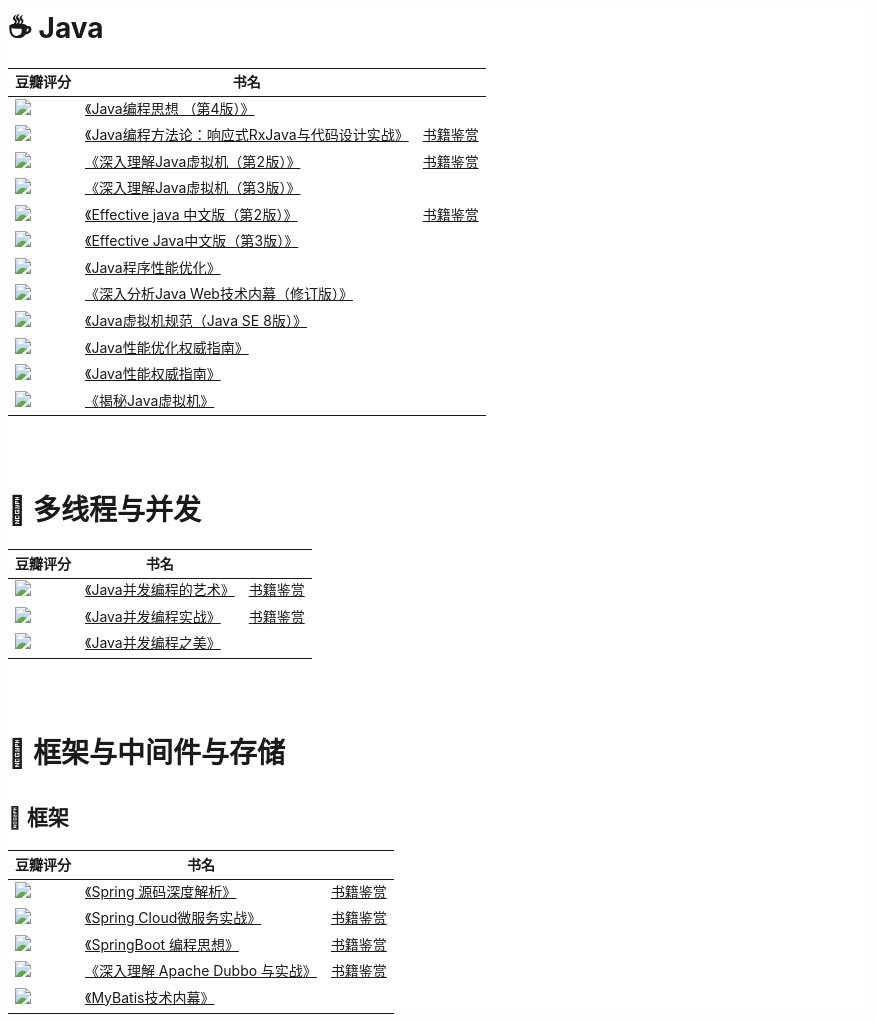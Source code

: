 # :coffee: Java

| 豆瓣评分                                                     | 书名                                                         |                                                       |
| ------------------------------------------------------------ | ------------------------------------------------------------ | :---------------------------------------------------: |
| <img src="https://badgen.net/badge/豆瓣评分/9.1?icon=awesome&color=red"> | [《Java编程思想 （第4版）》](https://book.douban.com/subject/2130190/) |                                                       |
| <img src="https://badgen.net/badge/豆瓣评分/暂无评论?icon=awesome&color=grey"> | [《Java编程方法论：响应式RxJava与代码设计实战》](https://book.douban.com/subject/33462999/)​ | [书籍鉴赏](#java编程方法论响应式rxjava与代码设计实战) |
| <img src="https://badgen.net/badge/豆瓣评分/8.9?icon=awesome&color=red"> | [《深入理解Java虚拟机（第2版）》](https://book.douban.com/subject/24722612/) |            [书籍鉴赏](#深入理解Java虚拟机)            |
| <img src="https://badgen.net/badge/豆瓣评分/9.7?icon=awesome&color=red"> | [《深入理解Java虚拟机（第3版）》](https://book.douban.com/subject/34907497/) |                                                       |
| <img src="https://badgen.net/badge/豆瓣评分/9.1?icon=awesome&color=red"> | [《Effective java 中文版（第2版）》](https://book.douban.com/subject/3360807/) |              [书籍鉴赏](#effective-java)              |
| <img src="https://badgen.net/badge/豆瓣评分/10.0?icon=awesome&color=red"> | [《Effective Java中文版（第3版）》](https://book.douban.com/subject/30412517/) |                                                       |
| <img src="https://badgen.net/badge/豆瓣评分/8.1?icon=awesome&color=red"> | [《Java程序性能优化》](https://book.douban.com/subject/19969386/) |                                                       |
| <img src="https://badgen.net/badge/豆瓣评分/7.5?icon=awesome&color=red"> | [《深入分析Java Web技术内幕（修订版）》](https://book.douban.com/subject/25953851/) |                                                       |
| <img src="https://badgen.net/badge/豆瓣评分/7.7?icon=awesome&color=red"> | [《Java虚拟机规范（Java SE 8版）》](https://book.douban.com/subject/26418340/) |                                                       |
| <img src="https://badgen.net/badge/豆瓣评分/8.2?icon=awesome&color=red"> | [《Java性能优化权威指南》](https://book.douban.com/subject/25828043/) |                                                       |
| <img src="https://badgen.net/badge/豆瓣评分/8.2?icon=awesome&color=red"> | [《Java性能权威指南》](https://book.douban.com/subject/26740520/) |                                                       |
| <img src="https://badgen.net/badge/豆瓣评分/7.5?icon=awesome&color=red"> | [《揭秘Java虚拟机》](https://book.douban.com/subject/27086821/) |                                                       |

<br>

# :maple_leaf: 多线程与并发

| 豆瓣评分                                                     | 书名                                                         |                                 |
| ------------------------------------------------------------ | ------------------------------------------------------------ | ------------------------------- |
| <img src="https://badgen.net/badge/豆瓣评分/7.4?icon=awesome&color=red"> | [《Java并发编程的艺术》](https://book.douban.com/subject/26591326/) | [书籍鉴赏](#java并发编程的艺术) |
| <img src="https://badgen.net/badge/豆瓣评分/9.0?icon=awesome&color=red"> | [《Java并发编程实战》](https://book.douban.com/subject/10484692/) | [书籍鉴赏](#java并发编程实战)   |
| <img src="https://badgen.net/badge/豆瓣评分/8.6?icon=awesome&color=red"> | [《Java并发编程之美》](https://book.douban.com/subject/30351286/) |                                 |

<br>

# :nut_and_bolt: 框架与中间件与存储

## :wrench: 框架

| 豆瓣评分                                                     | 书名                                                         |                                           |
| ------------------------------------------------------------ | ------------------------------------------------------------ | ----------------------------------------- |
| <img src="https://badgen.net/badge/豆瓣评分/6.5?icon=awesome&color=red"> | [《Spring 源码深度解析》](https://book.douban.com/subject/25866350/) | [书籍鉴赏](#spring-源码深度解析)          |
| <img src="https://badgen.net/badge/豆瓣评分/7.8?icon=awesome&color=red"> | [《Spring Cloud微服务实战》](https://book.douban.com/subject/27025912/) | [书籍鉴赏](#spring-cloud微服务实战)       |
| <img src="https://badgen.net/badge/豆瓣评分/6.5?icon=awesome&color=red"> | [《SpringBoot 编程思想》](https://book.douban.com/subject/33390560/) | [书籍鉴赏](#springboot-编程思想)          |
| <img src="https://badgen.net/badge/豆瓣评分/7.7?icon=awesome&color=red"> | [《深入理解 Apache Dubbo 与实战》](https://book.douban.com/subject/34455777/) | [书籍鉴赏](#深入理解-apache-dubbo-与实战) |
| <img src="https://badgen.net/badge/豆瓣评分/8.5?icon=awesome&color=red"> | [《MyBatis技术内幕》](https://book.douban.com/subject/27087564/) |                                           |
